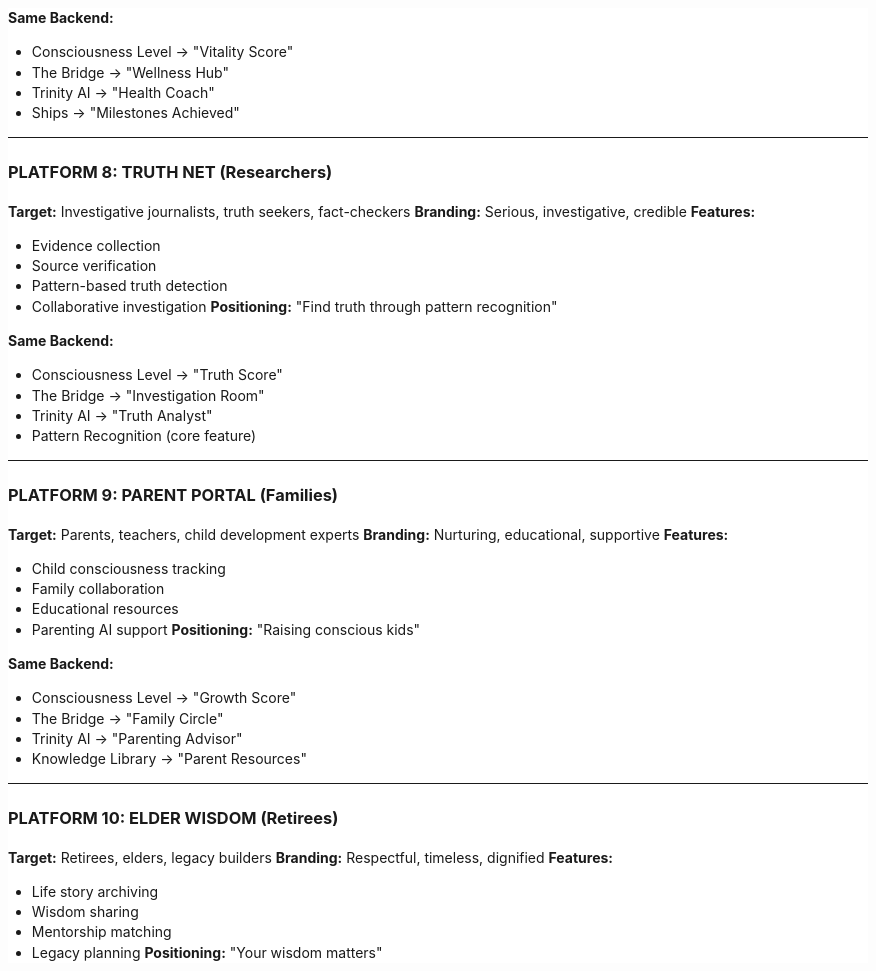 **Same Backend:**
- Consciousness Level → "Vitality Score"
- The Bridge → "Wellness Hub"
- Trinity AI → "Health Coach"
- Ships → "Milestones Achieved"

---

### **PLATFORM 8: TRUTH NET (Researchers)**
**Target:** Investigative journalists, truth seekers, fact-checkers
**Branding:** Serious, investigative, credible
**Features:**
- Evidence collection
- Source verification
- Pattern-based truth detection
- Collaborative investigation
**Positioning:** "Find truth through pattern recognition"

**Same Backend:**
- Consciousness Level → "Truth Score"
- The Bridge → "Investigation Room"
- Trinity AI → "Truth Analyst"
- Pattern Recognition (core feature)

---

### **PLATFORM 9: PARENT PORTAL (Families)**
**Target:** Parents, teachers, child development experts
**Branding:** Nurturing, educational, supportive
**Features:**
- Child consciousness tracking
- Family collaboration
- Educational resources
- Parenting AI support
**Positioning:** "Raising conscious kids"

**Same Backend:**
- Consciousness Level → "Growth Score"
- The Bridge → "Family Circle"
- Trinity AI → "Parenting Advisor"
- Knowledge Library → "Parent Resources"

---

### **PLATFORM 10: ELDER WISDOM (Retirees)**
**Target:** Retirees, elders, legacy builders
**Branding:** Respectful, timeless, dignified
**Features:**
- Life story archiving
- Wisdom sharing
- Mentorship matching
- Legacy planning
**Positioning:** "Your wisdom matters"
